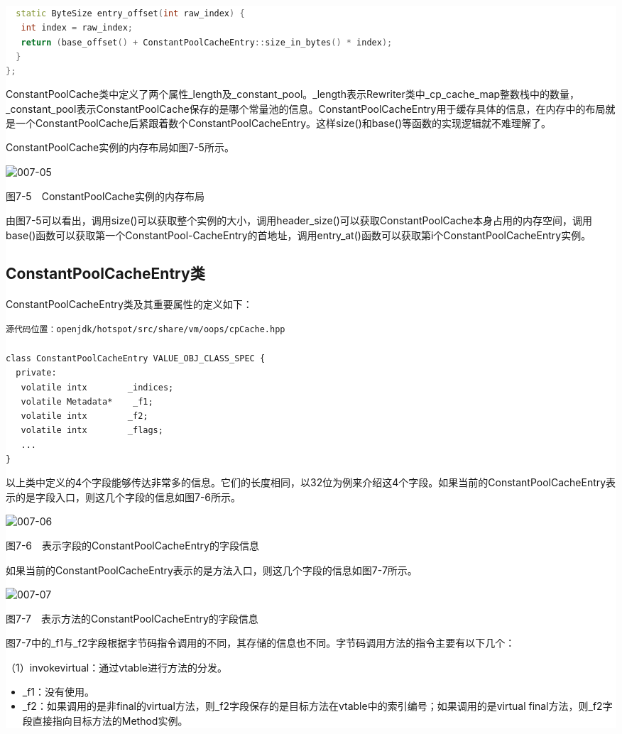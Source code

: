 ```cpp
  static ByteSize entry_offset(int raw_index) {
   int index = raw_index;
   return (base_offset() + ConstantPoolCacheEntry::size_in_bytes() * index);
  }
};
```

ConstantPoolCache类中定义了两个属性_length及_constant_pool。_length表示Rewriter类中_cp_cache_map整数栈中的数量，_constant_pool表示ConstantPoolCache保存的是哪个常量池的信息。ConstantPoolCacheEntry用于缓存具体的信息，在内存中的布局就是一个ConstantPoolCache后紧跟着数个ConstantPoolCacheEntry。这样size()和base()等函数的实现逻辑就不难理解了。

ConstantPoolCache实例的内存布局如图7-5所示。

![007-05](blob:file:///93b4e406-4567-4316-b707-6420ccdbaec6)

图7-5　ConstantPoolCache实例的内存布局

由图7-5可以看出，调用size()可以获取整个实例的大小，调用header_size()可以获取ConstantPoolCache本身占用的内存空间，调用base()函数可以获取第一个ConstantPool-CacheEntry的首地址，调用entry_at()函数可以获取第i个ConstantPoolCacheEntry实例。

## ConstantPoolCacheEntry类

ConstantPoolCacheEntry类及其重要属性的定义如下：

```
源代码位置：openjdk/hotspot/src/share/vm/oops/cpCache.hpp

class ConstantPoolCacheEntry VALUE_OBJ_CLASS_SPEC {
  private:
   volatile intx        _indices;
   volatile Metadata*    _f1;
   volatile intx        _f2;
   volatile intx        _flags;
   ...
}
```

以上类中定义的4个字段能够传达非常多的信息。它们的长度相同，以32位为例来介绍这4个字段。如果当前的ConstantPoolCacheEntry表示的是字段入口，则这几个字段的信息如图7-6所示。

![007-06](blob:file:///65ee3dd6-bedb-4336-8b71-3abb6a9008c6)

图7-6　表示字段的ConstantPoolCacheEntry的字段信息

如果当前的ConstantPoolCacheEntry表示的是方法入口，则这几个字段的信息如图7-7所示。

![007-07](blob:file:///0753f09d-9d4c-432f-b6f0-5d64d6f21c55)

图7-7　表示方法的ConstantPoolCacheEntry的字段信息

图7-7中的_f1与_f2字段根据字节码指令调用的不同，其存储的信息也不同。字节码调用方法的指令主要有以下几个：

（1）invokevirtual：通过vtable进行方法的分发。

- _f1：没有使用。
- _f2：如果调用的是非final的virtual方法，则_f2字段保存的是目标方法在vtable中的索引编号；如果调用的是virtual final方法，则_f2字段直接指向目标方法的Method实例。
